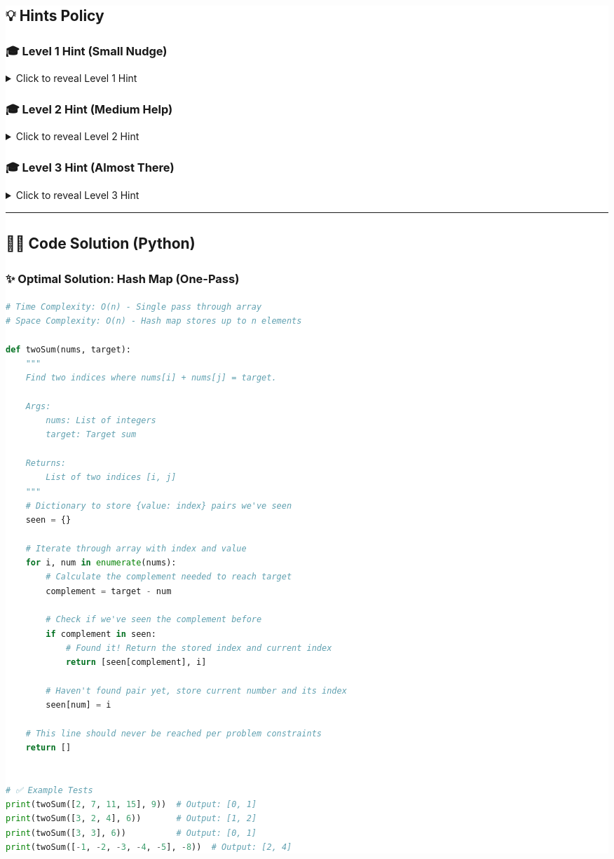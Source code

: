 
## 💡 Hints Policy

### 🎓 Level 1 Hint (Small Nudge)
<details><summary>Click to reveal Level 1 Hint</summary></details>

### 🎓 Level 2 Hint (Medium Help)
<details><summary>Click to reveal Level 2 Hint</summary></details>

### 🎓 Level 3 Hint (Almost There)
<details><summary>Click to reveal Level 3 Hint</summary></details>

---

## 🧑‍💻 Code Solution (Python)

### ✨ Optimal Solution: Hash Map (One-Pass)

```python
# Time Complexity: O(n) - Single pass through array
# Space Complexity: O(n) - Hash map stores up to n elements

def twoSum(nums, target):
    """
    Find two indices where nums[i] + nums[j] = target.
    
    Args:
        nums: List of integers
        target: Target sum
    
    Returns:
        List of two indices [i, j]
    """
    # Dictionary to store {value: index} pairs we've seen
    seen = {}
    
    # Iterate through array with index and value
    for i, num in enumerate(nums):
        # Calculate the complement needed to reach target
        complement = target - num
        
        # Check if we've seen the complement before
        if complement in seen:
            # Found it! Return the stored index and current index
            return [seen[complement], i]
        
        # Haven't found pair yet, store current number and its index
        seen[num] = i
    
    # This line should never be reached per problem constraints
    return []


# ✅ Example Tests
print(twoSum([2, 7, 11, 15], 9))  # Output: [0, 1]
print(twoSum([3, 2, 4], 6))       # Output: [1, 2]
print(twoSum([3, 3], 6))          # Output: [0, 1]
print(twoSum([-1, -2, -3, -4, -5], -8))  # Output: [2, 4]
```

